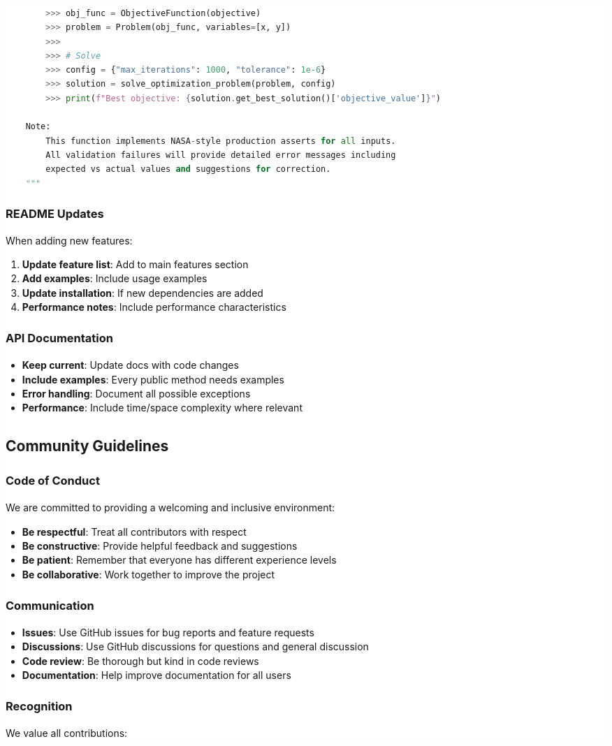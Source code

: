 ```python
        >>> obj_func = ObjectiveFunction(objective)
        >>> problem = Problem(obj_func, variables=[x, y])
        >>> 
        >>> # Solve
        >>> config = {"max_iterations": 1000, "tolerance": 1e-6}
        >>> solution = solve_optimization_problem(problem, config)
        >>> print(f"Best objective: {solution.get_best_solution()['objective_value']}")
    
    Note:
        This function implements NASA-style production asserts for all inputs.
        All validation failures will provide detailed error messages including
        expected vs actual values and suggestions for correction.
    """
```

### README Updates

When adding new features:

1. **Update feature list**: Add to main features section
2. **Add examples**: Include usage examples
3. **Update installation**: If new dependencies are added
4. **Performance notes**: Include performance characteristics

### API Documentation

- **Keep current**: Update docs with code changes
- **Include examples**: Every public method needs examples
- **Error handling**: Document all possible exceptions
- **Performance**: Include time/space complexity where relevant

## Community Guidelines

### Code of Conduct

We are committed to providing a welcoming and inclusive environment:

- **Be respectful**: Treat all contributors with respect
- **Be constructive**: Provide helpful feedback and suggestions
- **Be patient**: Remember that everyone has different experience levels
- **Be collaborative**: Work together to improve the project

### Communication

- **Issues**: Use GitHub issues for bug reports and feature requests
- **Discussions**: Use GitHub discussions for questions and general discussion
- **Code review**: Be thorough but kind in code reviews
- **Documentation**: Help improve documentation for all users

### Recognition

We value all contributions:
